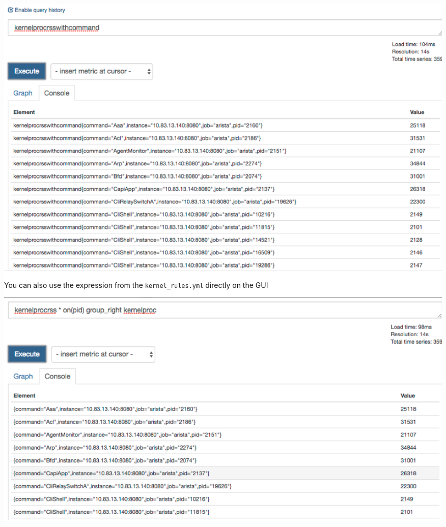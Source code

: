 ![prom13.png](./res/prom13.png)

You can also use the expression from the `kernel_rules.yml` directly on the GUI

![prom14.png](./res/prom14.png)

